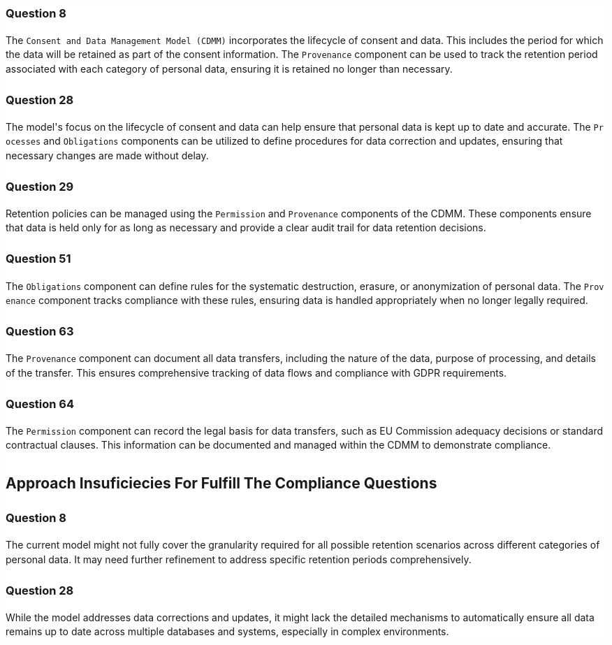### Question 8

The `Consent and Data Management Model (CDMM)` incorporates the lifecycle of consent and data. This includes the period for which the data will be retained as part of the consent information. The `Provenance` component can be used to track the retention period associated with each category of personal data, ensuring it is retained no longer than necessary.

### Question 28

The model's focus on the lifecycle of consent and data can help ensure that personal data is kept up to date and accurate. The `Processes` and `Obligations` components can be utilized to define procedures for data correction and updates, ensuring that necessary changes are made without delay.

### Question 29

Retention policies can be managed using the `Permission` and `Provenance` components of the CDMM. These components ensure that data is held only for as long as necessary and provide a clear audit trail for data retention decisions.

### Question 51

The `Obligations` component can define rules for the systematic destruction, erasure, or anonymization of personal data. The `Provenance` component tracks compliance with these rules, ensuring data is handled appropriately when no longer legally required.

### Question 63

The `Provenance` component can document all data transfers, including the nature of the data, purpose of processing, and details of the transfer. This ensures comprehensive tracking of data flows and compliance with GDPR requirements.

### Question 64

The `Permission` component can record the legal basis for data transfers, such as EU Commission adequacy decisions or standard contractual clauses. This information can be documented and managed within the CDMM to demonstrate compliance.

## Approach Insuficiecies For Fulfill The Compliance Questions

### Question 8

The current model might not fully cover the granularity required for all possible retention scenarios across different categories of personal data. It may need further refinement to address specific retention periods comprehensively.

### Question 28

While the model addresses data corrections and updates, it might lack the detailed mechanisms to automatically ensure all data remains up to date across multiple databases and systems, especially in complex environments.
